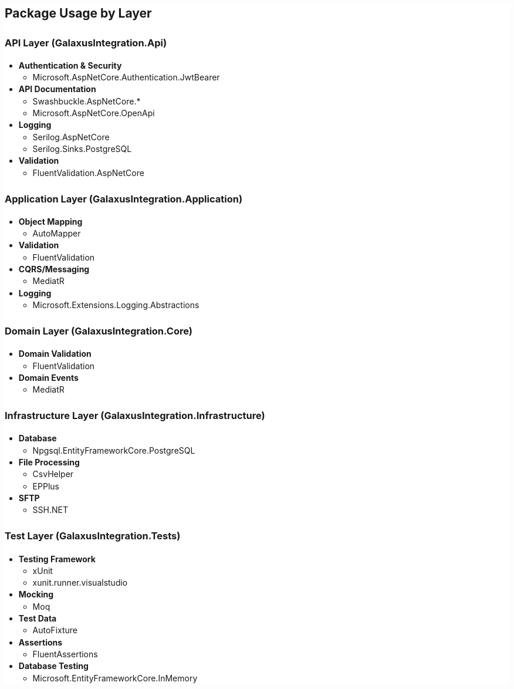 ## Package Usage by Layer

### API Layer (GalaxusIntegration.Api)
- **Authentication & Security**
  - Microsoft.AspNetCore.Authentication.JwtBearer
- **API Documentation**
  - Swashbuckle.AspNetCore.*
  - Microsoft.AspNetCore.OpenApi
- **Logging**
  - Serilog.AspNetCore
  - Serilog.Sinks.PostgreSQL
- **Validation**
  - FluentValidation.AspNetCore

### Application Layer (GalaxusIntegration.Application)
- **Object Mapping**
  - AutoMapper
- **Validation**
  - FluentValidation
- **CQRS/Messaging**
  - MediatR
- **Logging**
  - Microsoft.Extensions.Logging.Abstractions

### Domain Layer (GalaxusIntegration.Core)
- **Domain Validation**
  - FluentValidation
- **Domain Events**
  - MediatR

### Infrastructure Layer (GalaxusIntegration.Infrastructure)
- **Database**
  - Npgsql.EntityFrameworkCore.PostgreSQL
- **File Processing**
  - CsvHelper
  - EPPlus
- **SFTP**
  - SSH.NET

### Test Layer (GalaxusIntegration.Tests)
- **Testing Framework**
  - xUnit
  - xunit.runner.visualstudio
- **Mocking**
  - Moq
- **Test Data**
  - AutoFixture
- **Assertions**
  - FluentAssertions
- **Database Testing**
  - Microsoft.EntityFrameworkCore.InMemory

